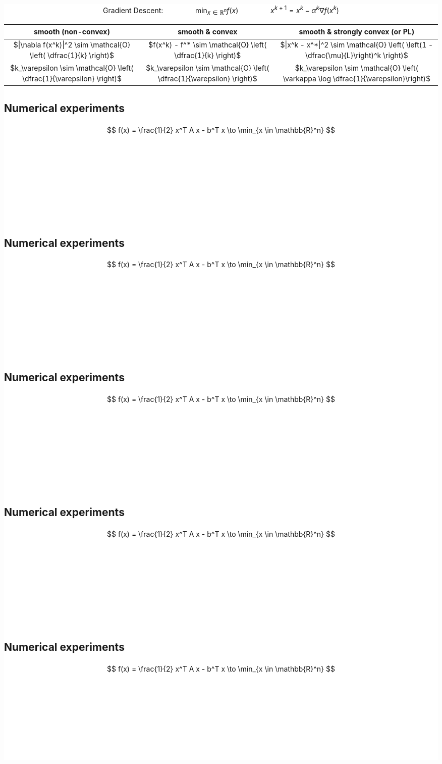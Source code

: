 $$
\text{Gradient Descent:} \qquad \qquad \min_{x \in \mathbb{R}^n} f(x) \qquad \qquad x^{k+1} = x^k - \alpha^k \nabla f(x^k)
$$

| smooth (non-convex) | smooth & convex | smooth & strongly convex (or PL) |
|:-----:|:-----:|:--------:|
| $\|\nabla f(x^k)\|^2 \sim \mathcal{O} \left( \dfrac{1}{k} \right)$ | $f(x^k) - f^* \sim  \mathcal{O} \left( \dfrac{1}{k} \right)$ | $\|x^k - x^*\|^2 \sim \mathcal{O} \left( \left(1 - \dfrac{\mu}{L}\right)^k \right)$ |
| $k_\varepsilon \sim \mathcal{O} \left( \dfrac{1}{\varepsilon} \right)$ | $k_\varepsilon \sim  \mathcal{O}  \left( \dfrac{1}{\varepsilon} \right)$ | $k_\varepsilon  \sim \mathcal{O} \left( \varkappa \log \dfrac{1}{\varepsilon}\right)$ |

## Numerical experiments

$$
f(x) = \frac{1}{2} x^T A x - b^T x \to \min_{x \in \mathbb{R}^n}
$$

![](gd_random_0.001_100_60.pdf)

## Numerical experiments

$$
f(x) = \frac{1}{2} x^T A x - b^T x \to \min_{x \in \mathbb{R}^n}
$$

![](gd_random_10_100_60.pdf)

## Numerical experiments

$$
f(x) = \frac{1}{2} x^T A x - b^T x \to \min_{x \in \mathbb{R}^n}
$$

![](gd_random_10_1000_60.pdf)

## Numerical experiments

$$
f(x) = \frac{1}{2} x^T A x - b^T x \to \min_{x \in \mathbb{R}^n}
$$

![](gd_clustered_10_1000_60.pdf)

## Numerical experiments

$$
f(x) = \frac{1}{2} x^T A x - b^T x \to \min_{x \in \mathbb{R}^n}
$$

![](gd_clustered_10_1000_600.pdf)
